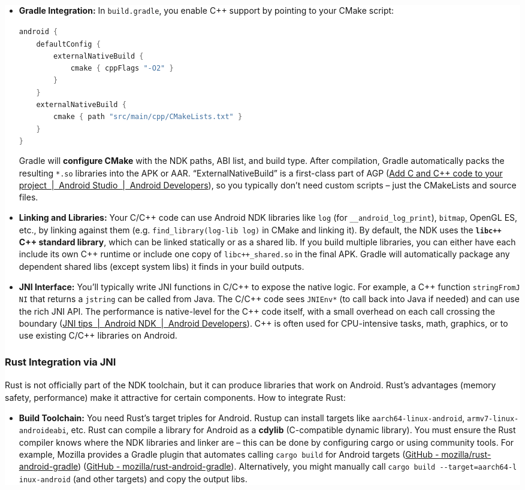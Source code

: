 - **Gradle Integration:** In `build.gradle`, you enable C++ support by pointing to your CMake script:

  ```groovy
  android {
      defaultConfig { 
          externalNativeBuild {
              cmake { cppFlags "-O2" } 
          }
      }
      externalNativeBuild {
          cmake { path "src/main/cpp/CMakeLists.txt" }
      }
  }
  ``` 

  Gradle will **configure CMake** with the NDK paths, ABI list, and build type. After compilation, Gradle automatically packs the resulting `*.so` libraries into the APK or AAR. “ExternalNativeBuild” is a first-class part of AGP ([Add C and C++ code to your project  |  Android Studio  |  Android Developers](https://developer.android.com/studio/projects/add-native-code#:~:text=Android,native%20library%20into%20the%20app)), so you typically don’t need custom scripts – just the CMakeLists and source files.

- **Linking and Libraries:** Your C/C++ code can use Android NDK libraries like `log` (for `__android_log_print`), `bitmap`, OpenGL ES, etc., by linking against them (e.g. `find_library(log-lib log)` in CMake and linking it). By default, the NDK uses the **`libc++` C++ standard library**, which can be linked statically or as a shared lib. If you build multiple libraries, you can either have each include its own C++ runtime or include one copy of `libc++_shared.so` in the final APK. Gradle will automatically package any dependent shared libs (except system libs) it finds in your build outputs.

- **JNI Interface:** You’ll typically write JNI functions in C/C++ to expose the native logic. For example, a C++ function `stringFromJNI` that returns a `jstring` can be called from Java. The C/C++ code sees `JNIEnv*` (to call back into Java if needed) and can use the rich JNI API. The performance is native-level for the C++ code itself, with a small overhead on each call crossing the boundary ([JNI tips  |  Android NDK  |  Android Developers](https://developer.android.com/training/articles/perf-jni#:~:text=JNI%20is%20the%20Java%20Native,at%20times%20is%20reasonably%20efficient)). C++ is often used for CPU-intensive tasks, math, graphics, or to use existing C/C++ libraries on Android.

### Rust Integration via JNI ###

Rust is not officially part of the NDK toolchain, but it can produce libraries that work on Android. Rust’s advantages (memory safety, performance) make it attractive for certain components. How to integrate Rust:

- **Build Toolchain:** You need Rust’s target triples for Android. Rustup can install targets like `aarch64-linux-android`, `armv7-linux-androideabi`, etc. Rust can compile a library for Android as a **cdylib** (C-compatible dynamic library). You must ensure the Rust compiler knows where the NDK libraries and linker are – this can be done by configuring cargo or using community tools. For example, Mozilla provides a Gradle plugin that automates calling `cargo build` for Android targets ([GitHub - mozilla/rust-android-gradle](https://github.com/mozilla/rust-android-gradle#:~:text=libname)) ([GitHub - mozilla/rust-android-gradle](https://github.com/mozilla/rust-android-gradle#:~:text=A%20list%20of%20Android%20targets,to%20build%20with%20Cargo%3B%20required)). Alternatively, you might manually call `cargo build --target=aarch64-linux-android` (and other targets) and copy the output libs.
